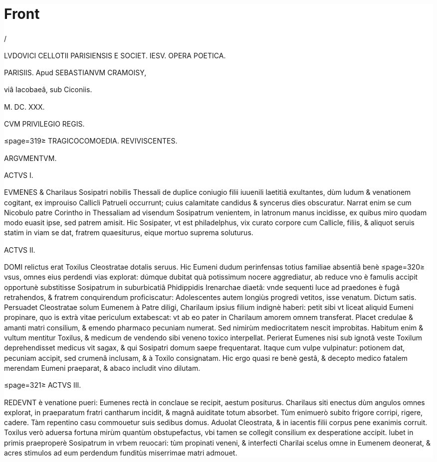 # Front

/

LVDOVICI CELLOTII PARISIENSIS E SOCIET. IESV. OPERA POETICA.

PARISIIS. Apud SEBASTIANVM CRAMOISY,

viâ Iacobaeâ, sub Ciconiis.

M. DC. XXX.

CVM PRIVILEGIO REGIS.

≤page=319≥ TRAGICOCOMOEDIA. REVIVISCENTES.

ARGVMENTVM.

ACTVS I.

EVMENES & Charilaus Sosipatri nobilis Thessali de duplice coniugio filii
iuuenili laetitiâ exultantes, dùm ludum & venationem cogitant, ex
improuiso Callicli Patrueli occurrunt; cuius calamitate candidus &
syncerus dies obscuratur. Narrat enim se cum Nicobulo patre Corintho in
Thessaliam ad visendum Sosipatrum venientem, in latronum manus
incidisse, ex quibus miro quodam modo euasit ipse, sed patrem amisit.
Hic Sosipater, vt est philadelphus, vix curato corpore cum Callicle,
filiis, & aliquot seruis statim in viam se dat, fratrem quaesiturus,
eique mortuo suprema soluturus.

ACTVS II.

DOMI relictus erat Toxilus Cleostratae dotalis seruus. Hic Eumeni dudum
perinfensas totius familiae absentiâ benè ≤page=320≥ vsus, omnes eius
perdendi vias explorat: dúmque dubitat quà potissimum nocere
aggrediatur, ab reduce vno è famulis accipit opportunè substitisse
Sosipatrum in suburbicatiâ Phidippidis Irenarchae diaetâ: vnde sequenti
luce ad praedones è fugâ retrahendos, & fratrem conquirendum
proficiscatur: Adolescentes autem longiùs progredi vetitos, isse
venatum. Dictum satis. Persuadet Cleostratae solum Eumenem à Patre
diligi, Charilaum ipsius filium indignè haberi: petit sibi vt liceat
aliquid Eumeni propinare, quo is extrà vitae periculum extabescat: vt ab
eo pater in Charilaum amorem omnem transferat. Placet credulae & amanti
matri consilium, & emendo pharmaco pecuniam numerat. Sed nimirùm
mediocritatem nescit improbitas. Habitum enim & vultum mentitur Toxilus,
& medicum de vendendo sibi veneno toxico interpellat. Perierat Eumenes
nisi sub ignotâ veste Toxilum deprehendisset medicus vit sagax, & qui
Sosipatri domum saepe frequentarat. Itaque cum vulpe vulpinatur:
potionem dat, pecuniam accipit, sed crumenâ inclusam, & à Toxilo
consignatam. Hic ergo quasi re benè gestâ, & decepto medico fatalem
merendam Eumeni praeparat, & abaco includit vino dilutam.

≤page=321≥ ACTVS III.

REDEVNT è venatione pueri: Eumenes rectà in conclaue se recipit, aestum
positurus. Charilaus siti enectus dùm angulos omnes explorat, in
praeparatum fratri cantharum incidit, & magnâ auiditate totum absorbet.
Tùm enimuerò subito frigore corripi, rigere, cadere. Tàm repentino casu
commouetur suis sedibus domus. Aduolat Cleostrata, & in iacentis filii
corpus pene exanimis corruit. Toxilus verò aduersa fortuna mirùm quantùm
obstupefactus, vbi tamen se collegit consilium ex desperatione accipit.
Iubet in primis praeproperè Sosipatrum in vrbem reuocari: tùm propinati
veneni, & interfecti Charilai scelus omne in Eumenem deonerat, & acres
stimulos ad eum perdendum funditùs miserrimae matri admouet.
